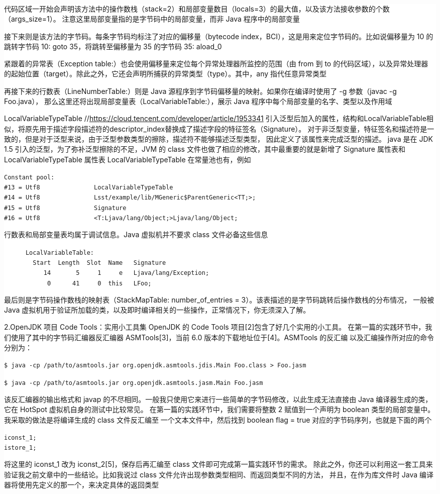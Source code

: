 代码区域一开始会声明该方法中的操作数栈（stack=2）和局部变量数目（locals=3）的最大值，以及该方法接收参数的个数（args_size=1）。
  注意这里局部变量指的是字节码中的局部变量，而非 Java 程序中的局部变量

接下来则是该方法的字节码。每条字节码均标注了对应的偏移量（bytecode index，BCI），这是用来定位字节码的。比如说偏移量为 10 的跳转字节码
   10: goto 35，将跳转至偏移量为 35 的字节码 35: aload_0

紧跟着的异常表（Exception table:）也会使用偏移量来定位每个异常处理器所监控的范围（由 from 到 to 的代码区域），以及异常处理器
  的起始位置（target）。除此之外，它还会声明所捕获的异常类型（type）。其中，any 指代任意异常类型

再接下来的行数表（LineNumberTable:）则是 Java 源程序到字节码偏移量的映射。如果你在编译时使用了 -g 参数（javac -g Foo.java），
  那么这里还将出现局部变量表（LocalVariableTable:），展示 Java 程序中每个局部变量的名字、类型以及作用域

LocalVariableTypeTable  //https://cloud.tencent.com/developer/article/1953341
引入泛型后加入的属性，结构和LocalVariableTable相似，将原先用于描述字段描述符的descriptor_index替换成了描述字段的特征签名（Signature）。
对于非泛型变量，特征签名和描述符是一致的，但是对于泛型来说，由于泛型参数类型的擦除，描述符不能够描述泛型类型，
因此定义了该属性来完成泛型的描述。
java 是在 JDK 1.5 引入的泛型，为了弥补泛型擦除的不足，JVM 的 class 文件也做了相应的修改，其中最重要的就是新增了 Signature 属性表和 LocalVariableTypeTable 属性表
LocalVariableTypeTable 在常量池也有，例如
```
Constant pool:
#13 = Utf8               LocalVariableTypeTable
#14 = Utf8               Lsst/example/lib/MGeneric$ParentGeneric<TT;>;
#15 = Utf8               Signature
#16 = Utf8               <T:Ljava/lang/Object;>Ljava/lang/Object;
```

行数表和局部变量表均属于调试信息。Java 虚拟机并不要求 class 文件必备这些信息
```
      LocalVariableTable:
        Start  Length  Slot  Name   Signature
           14       5     1     e   Ljava/lang/Exception;
            0      41     0  this   LFoo;
```
最后则是字节码操作数栈的映射表（StackMapTable: number_of_entries = 3）。该表描述的是字节码跳转后操作数栈的分布情况，
  一般被 Java 虚拟机用于验证所加载的类，以及即时编译相关的一些操作，正常情况下，你无须深入了解。


2.OpenJDK 项目 Code Tools：实用小工具集
OpenJDK 的 Code Tools 项目[2]包含了好几个实用的小工具。
在第一篇的实践环节中，我们使用了其中的字节码汇编器反汇编器 ASMTools[3]，当前 6.0 版本的下载地址位于[4]。ASMTools 的反汇编
  以及汇编操作所对应的命令分别为：
```
$ java -cp /path/to/asmtools.jar org.openjdk.asmtools.jdis.Main Foo.class > Foo.jasm
```
```
$ java -cp /path/to/asmtools.jar org.openjdk.asmtools.jasm.Main Foo.jasm
```

该反汇编器的输出格式和 javap 的不尽相同。一般我只使用它来进行一些简单的字节码修改，以此生成无法直接由 Java 编译器生成的类，
  它在 HotSpot 虚拟机自身的测试中比较常见。
在第一篇的实践环节中，我们需要将整数 2 赋值到一个声明为 boolean 类型的局部变量中。我采取的做法是将编译生成的 class 文件反汇编至
   一个文本文件中，然后找到 boolean flag = true 对应的字节码序列，也就是下面的两个
```
iconst_1;
istore_1;
```
将这里的 iconst_1 改为 iconst_2[5]，保存后再汇编至 class 文件即可完成第一篇实践环节的需求。
除此之外，你还可以利用这一套工具来验证我之前文章中的一些结论。比如我说过 class 文件允许出现参数类型相同、而返回类型不同的方法，
   并且，在作为库文件时 Java 编译器将使用先定义的那一个，来决定具体的返回类型
